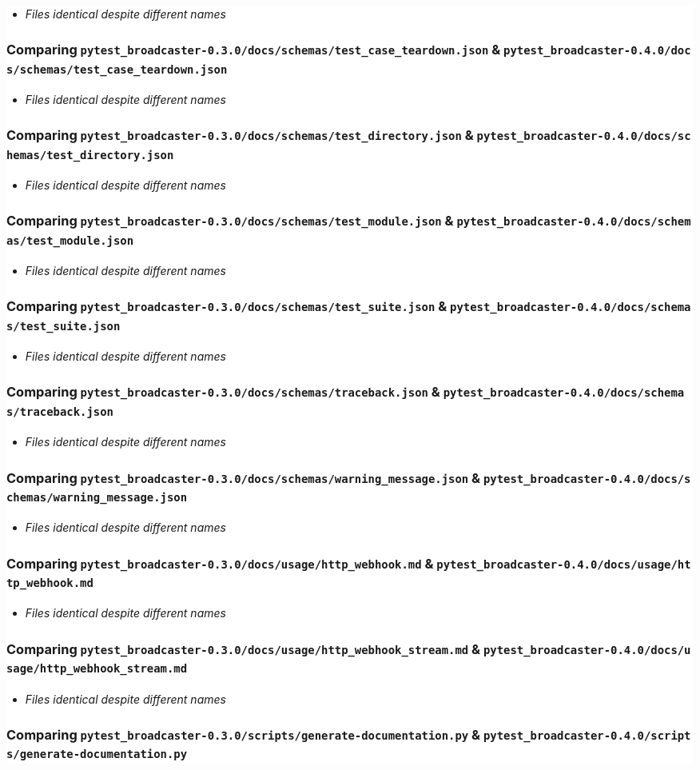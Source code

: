 * *Files identical despite different names*

### Comparing `pytest_broadcaster-0.3.0/docs/schemas/test_case_teardown.json` & `pytest_broadcaster-0.4.0/docs/schemas/test_case_teardown.json`

 * *Files identical despite different names*

### Comparing `pytest_broadcaster-0.3.0/docs/schemas/test_directory.json` & `pytest_broadcaster-0.4.0/docs/schemas/test_directory.json`

 * *Files identical despite different names*

### Comparing `pytest_broadcaster-0.3.0/docs/schemas/test_module.json` & `pytest_broadcaster-0.4.0/docs/schemas/test_module.json`

 * *Files identical despite different names*

### Comparing `pytest_broadcaster-0.3.0/docs/schemas/test_suite.json` & `pytest_broadcaster-0.4.0/docs/schemas/test_suite.json`

 * *Files identical despite different names*

### Comparing `pytest_broadcaster-0.3.0/docs/schemas/traceback.json` & `pytest_broadcaster-0.4.0/docs/schemas/traceback.json`

 * *Files identical despite different names*

### Comparing `pytest_broadcaster-0.3.0/docs/schemas/warning_message.json` & `pytest_broadcaster-0.4.0/docs/schemas/warning_message.json`

 * *Files identical despite different names*

### Comparing `pytest_broadcaster-0.3.0/docs/usage/http_webhook.md` & `pytest_broadcaster-0.4.0/docs/usage/http_webhook.md`

 * *Files identical despite different names*

### Comparing `pytest_broadcaster-0.3.0/docs/usage/http_webhook_stream.md` & `pytest_broadcaster-0.4.0/docs/usage/http_webhook_stream.md`

 * *Files identical despite different names*

### Comparing `pytest_broadcaster-0.3.0/scripts/generate-documentation.py` & `pytest_broadcaster-0.4.0/scripts/generate-documentation.py`
